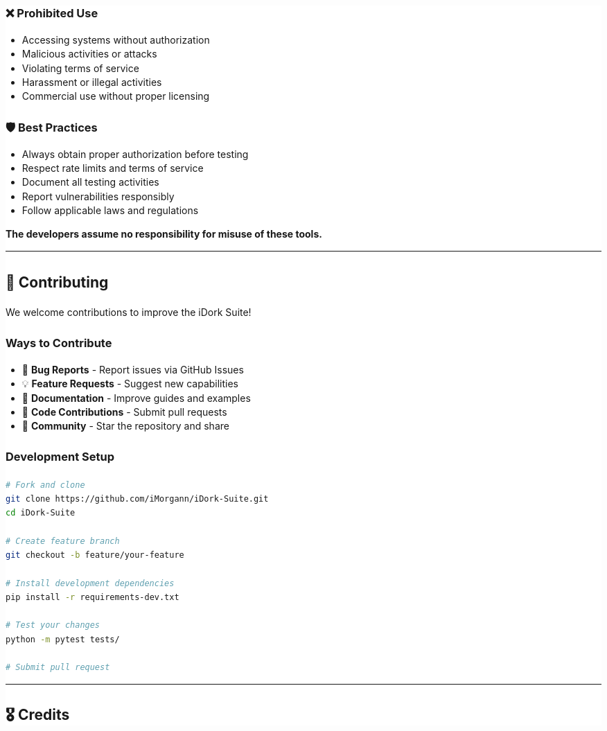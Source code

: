 ### ❌ **Prohibited Use**
- Accessing systems without authorization
- Malicious activities or attacks
- Violating terms of service
- Harassment or illegal activities
- Commercial use without proper licensing

### 🛡️ **Best Practices**
- Always obtain proper authorization before testing
- Respect rate limits and terms of service
- Document all testing activities
- Report vulnerabilities responsibly
- Follow applicable laws and regulations

**The developers assume no responsibility for misuse of these tools.**

---

## 🤝 Contributing

We welcome contributions to improve the iDork Suite!

### Ways to Contribute
- 🐛 **Bug Reports** - Report issues via GitHub Issues
- 💡 **Feature Requests** - Suggest new capabilities
- 📝 **Documentation** - Improve guides and examples
- 🔧 **Code Contributions** - Submit pull requests
- 🌟 **Community** - Star the repository and share

### Development Setup
```bash
# Fork and clone
git clone https://github.com/iMorgann/iDork-Suite.git
cd iDork-Suite

# Create feature branch
git checkout -b feature/your-feature

# Install development dependencies
pip install -r requirements-dev.txt

# Test your changes
python -m pytest tests/

# Submit pull request
```

---

## 🎖️ Credits
